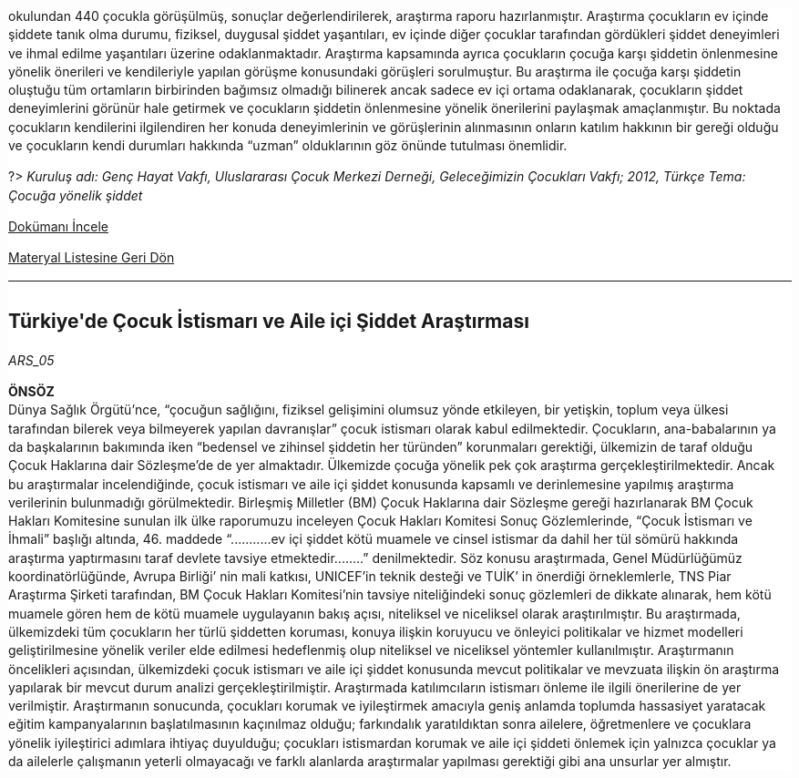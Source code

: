 okulundan 440 çocukla görüşülmüş, sonuçlar değerlendirilerek, araştırma raporu
hazırlanmıştır. Araştırma çocukların ev içinde şiddete tanık olma durumu, fiziksel, duygusal
şiddet yaşantıları, ev içinde diğer çocuklar tarafından gördükleri şiddet deneyimleri
ve ihmal edilme yaşantıları üzerine odaklanmaktadır. Araştırma kapsamında ayrıca
çocukların çocuğa karşı şiddetin önlenmesine yönelik önerileri ve kendileriyle yapılan
görüşme konusundaki görüşleri sorulmuştur.
Bu araştırma ile çocuğa karşı şiddetin oluştuğu tüm ortamların birbirinden bağımsız
olmadığı bilinerek ancak sadece ev içi ortama odaklanarak, çocukların şiddet deneyimlerini
görünür hale getirmek ve çocukların şiddetin önlenmesine yönelik önerilerini paylaşmak
amaçlanmıştır. Bu noktada çocukların kendilerini ilgilendiren her konuda deneyimlerinin
ve görüşlerinin alınmasının onların katılım hakkının bir gereği olduğu ve çocukların kendi
durumları hakkında “uzman” olduklarının göz önünde tutulması önemlidir.

?> *Kuruluş adı: Genç Hayat Vakfı, Uluslararası Çocuk Merkezi Derneği, Geleceğimizin Çocukları Vakfı; 2012, Türkçe Tema: Çocuğa yönelik şiddet*

[Dokümanı İncele](downloads\ARS\ARS_04.pdf ':ignore')

[Materyal Listesine Geri Dön](#materyal-listesi)
***

## Türkiye'de Çocuk İstismarı ve Aile içi Şiddet Araştırması
*ARS_05*

**ÖNSÖZ**  
Dünya Sağlık Örgütü’nce, “çocuğun sağlığını, fiziksel gelişimini olumsuz yönde etkileyen, bir yetişkin, toplum veya ülkesi tarafından bilerek veya bilmeyerek yapılan davranışlar” çocuk istismarı olarak kabul edilmektedir. Çocukların, ana-babalarının ya da başkalarının bakımında iken “bedensel ve zihinsel şiddetin her türünden” korunmaları gerektiği, ülkemizin de taraf olduğu Çocuk Haklarına dair Sözleşme’de de yer almaktadır.
Ülkemizde çocuğa yönelik pek çok araştırma gerçekleştirilmektedir. Ancak bu araştırmalar incelendiğinde, çocuk istismarı ve aile içi şiddet konusunda kapsamlı ve derinlemesine yapılmış araştırma verilerinin bulunmadığı görülmektedir. Birleşmiş Milletler (BM) Çocuk Haklarına dair Sözleşme gereği hazırlanarak BM Çocuk Hakları Komitesine sunulan ilk ülke raporumuzu inceleyen Çocuk Hakları Komitesi Sonuç Gözlemlerinde, “Çocuk İstismarı ve İhmali” başlığı altında, 46.
maddede “...........ev içi şiddet kötü muamele ve cinsel istismar da dahil her tül sömürü hakkında araştırma yaptırmasını taraf devlete tavsiye etmektedir........” denilmektedir.
Söz konusu araştırmada, Genel Müdürlüğümüz koordinatörlüğünde, Avrupa Birliği’ nin mali katkısı, UNICEF’in teknik desteği ve TUİK’ in önerdiği örneklemlerle, TNS Piar Araştırma Şirketi tarafından, BM Çocuk Hakları Komitesi’nin tavsiye niteliğindeki sonuç gözlemleri de dikkate alınarak, hem kötü muamele gören hem de kötü muamele uygulayanın bakış açısı, niteliksel ve niceliksel olarak araştırılmıştır. 
Bu araştırmada, ülkemizdeki tüm çocukların her türlü şiddetten koruması, konuya ilişkin koruyucu ve önleyici politikalar ve hizmet modelleri geliştirilmesine yönelik veriler elde edilmesi hedeflenmiş olup niteliksel ve niceliksel yöntemler kullanılmıştır. Araştırmanın öncelikleri açısından, ülkemizdeki çocuk istismarı ve aile içi şiddet konusunda mevcut politikalar ve mevzuata ilişkin ön araştırma yapılarak bir mevcut durum analizi gerçekleştirilmiştir. Araştırmada katılımcıların istismarı önleme ile ilgili önerilerine de yer verilmiştir.
Araştırmanın sonucunda, çocukları korumak ve iyileştirmek amacıyla geniş anlamda toplumda hassasiyet yaratacak eğitim kampanyalarının başlatılmasının kaçınılmaz olduğu; farkındalık yaratıldıktan sonra ailelere, öğretmenlere ve çocuklara yönelik iyileştirici adımlara ihtiyaç duyulduğu; çocukları istismardan korumak ve aile içi şiddeti önlemek için yalnızca çocuklar ya da ailelerle çalışmanın yeterli olmayacağı ve farklı alanlarda araştırmalar yapılması gerektiği gibi
ana unsurlar yer almıştır.
